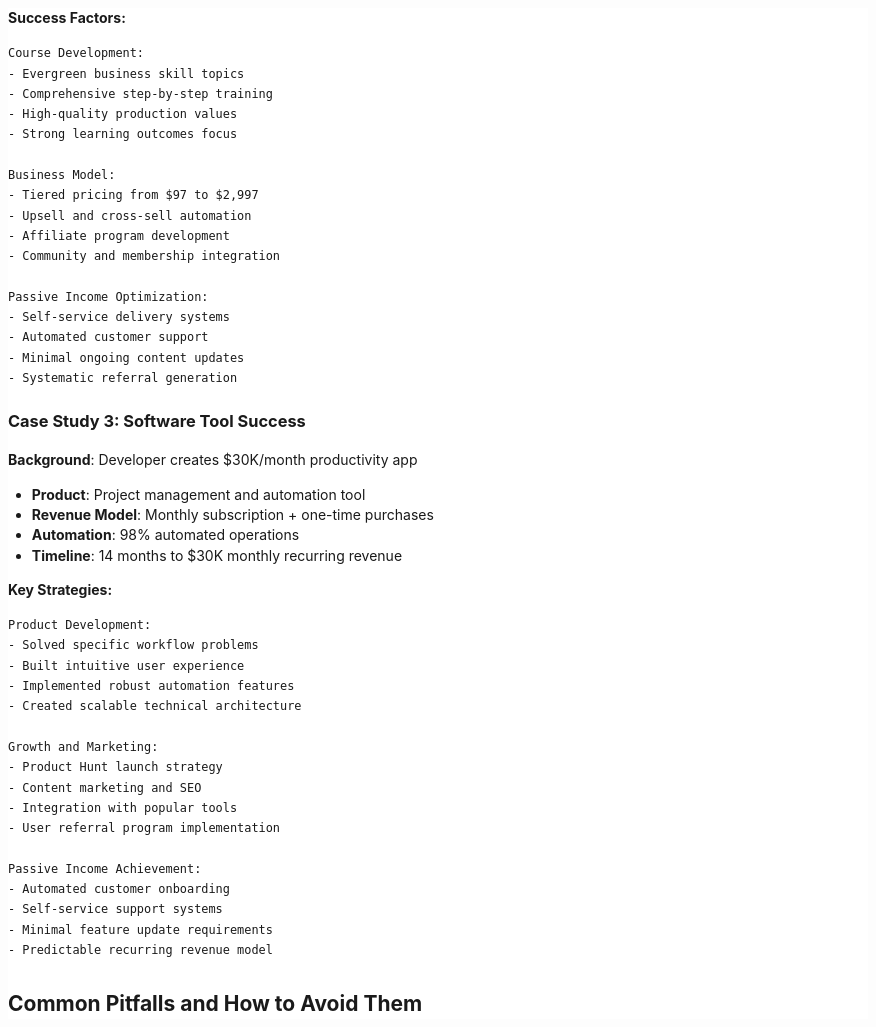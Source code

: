 **Success Factors:**
```
Course Development:
- Evergreen business skill topics
- Comprehensive step-by-step training
- High-quality production values
- Strong learning outcomes focus

Business Model:
- Tiered pricing from $97 to $2,997
- Upsell and cross-sell automation
- Affiliate program development
- Community and membership integration

Passive Income Optimization:
- Self-service delivery systems
- Automated customer support
- Minimal ongoing content updates
- Systematic referral generation
```

### Case Study 3: Software Tool Success

**Background**: Developer creates $30K/month productivity app
- **Product**: Project management and automation tool
- **Revenue Model**: Monthly subscription + one-time purchases
- **Automation**: 98% automated operations
- **Timeline**: 14 months to $30K monthly recurring revenue

**Key Strategies:**
```
Product Development:
- Solved specific workflow problems
- Built intuitive user experience
- Implemented robust automation features
- Created scalable technical architecture

Growth and Marketing:
- Product Hunt launch strategy
- Content marketing and SEO
- Integration with popular tools
- User referral program implementation

Passive Income Achievement:
- Automated customer onboarding
- Self-service support systems
- Minimal feature update requirements
- Predictable recurring revenue model
```

## Common Pitfalls and How to Avoid Them
